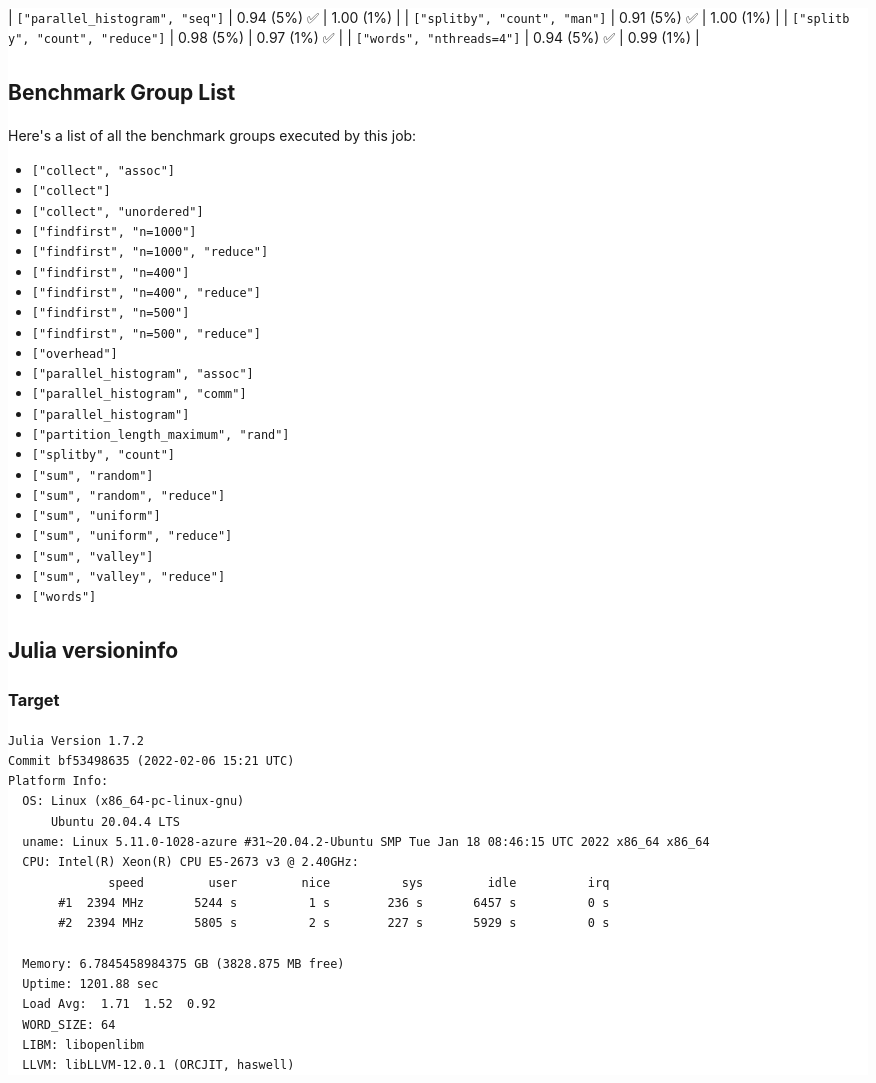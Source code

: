| `["parallel_histogram", "seq"]`                     | 0.94 (5%) :white_check_mark: |                   1.00 (1%)  |
| `["splitby", "count", "man"]`                       | 0.91 (5%) :white_check_mark: |                   1.00 (1%)  |
| `["splitby", "count", "reduce"]`                    |                   0.98 (5%)  | 0.97 (1%) :white_check_mark: |
| `["words", "nthreads=4"]`                           | 0.94 (5%) :white_check_mark: |                   0.99 (1%)  |

## Benchmark Group List
Here's a list of all the benchmark groups executed by this job:

- `["collect", "assoc"]`
- `["collect"]`
- `["collect", "unordered"]`
- `["findfirst", "n=1000"]`
- `["findfirst", "n=1000", "reduce"]`
- `["findfirst", "n=400"]`
- `["findfirst", "n=400", "reduce"]`
- `["findfirst", "n=500"]`
- `["findfirst", "n=500", "reduce"]`
- `["overhead"]`
- `["parallel_histogram", "assoc"]`
- `["parallel_histogram", "comm"]`
- `["parallel_histogram"]`
- `["partition_length_maximum", "rand"]`
- `["splitby", "count"]`
- `["sum", "random"]`
- `["sum", "random", "reduce"]`
- `["sum", "uniform"]`
- `["sum", "uniform", "reduce"]`
- `["sum", "valley"]`
- `["sum", "valley", "reduce"]`
- `["words"]`

## Julia versioninfo

### Target
```
Julia Version 1.7.2
Commit bf53498635 (2022-02-06 15:21 UTC)
Platform Info:
  OS: Linux (x86_64-pc-linux-gnu)
      Ubuntu 20.04.4 LTS
  uname: Linux 5.11.0-1028-azure #31~20.04.2-Ubuntu SMP Tue Jan 18 08:46:15 UTC 2022 x86_64 x86_64
  CPU: Intel(R) Xeon(R) CPU E5-2673 v3 @ 2.40GHz: 
              speed         user         nice          sys         idle          irq
       #1  2394 MHz       5244 s          1 s        236 s       6457 s          0 s
       #2  2394 MHz       5805 s          2 s        227 s       5929 s          0 s
       
  Memory: 6.7845458984375 GB (3828.875 MB free)
  Uptime: 1201.88 sec
  Load Avg:  1.71  1.52  0.92
  WORD_SIZE: 64
  LIBM: libopenlibm
  LLVM: libLLVM-12.0.1 (ORCJIT, haswell)
```
